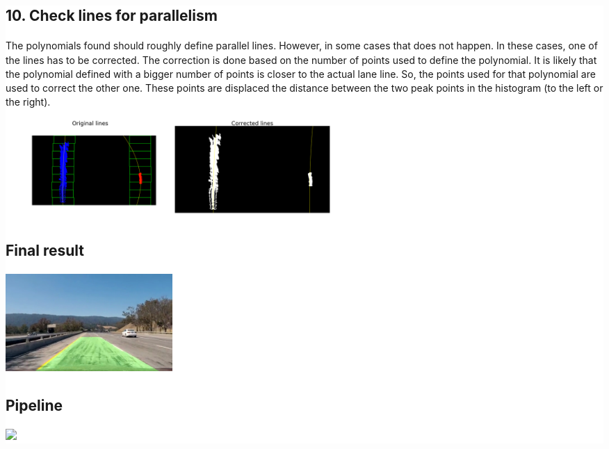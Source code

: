 ## 10. Check lines for parallelism
The polynomials found should roughly define parallel lines. However, in some cases that does not happen. In these cases, one of the lines has to be corrected. The correction is done based on the number of points used to define the polynomial. It is likely that the polynomial defined with a bigger number of points is closer to the actual lane line. So, the points used for that polynomial are used to correct the other one. These points are displaced the distance between the two peak points in the histogram (to the left or the right).

<img src="output_images/parallel_correction.png" height="140"/>

## Final result

<img src="output_images/final_result.png" height="140"/>


## Pipeline

<img src="output_images/pipeline.png" height="700"/>
